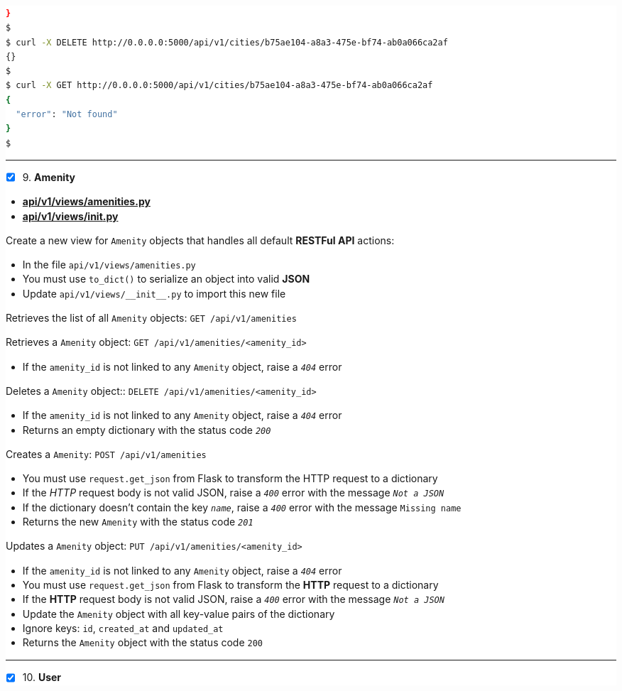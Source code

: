 ```bash
}
$ 
$ curl -X DELETE http://0.0.0.0:5000/api/v1/cities/b75ae104-a8a3-475e-bf74-ab0a066ca2af
{}
$ 
$ curl -X GET http://0.0.0.0:5000/api/v1/cities/b75ae104-a8a3-475e-bf74-ab0a066ca2af
{
  "error": "Not found"
}
$ 
```
---

+ [x] 9\. **Amenity**

- **[api/v1/views/amenities.py](./api/v1/views/amenities.py)**
- **[api/v1/views/__init__.py](./api/v1/views/__init__.py)**

Create a new view for `Amenity` objects that handles all default **RESTFul API** actions:
- In the file `api/v1/views/amenities.py` 
- You must use `to_dict()` to serialize an object into valid **JSON**
- Update `api/v1/views/__init__.py` to import this new file

Retrieves the list of all `Amenity` objects: `GET /api/v1/amenities`
 
Retrieves a `Amenity` object: `GET /api/v1/amenities/<amenity_id>`

- If the `amenity_id` is not linked to any `Amenity` object, raise a *`404`* error

Deletes a `Amenity` object:: `DELETE /api/v1/amenities/<amenity_id>`

- If the `amenity_id` is not linked to any `Amenity` object, raise a *`404`* error
- Returns an empty dictionary with the status code *`200`*

Creates a `Amenity`: `POST /api/v1/amenities`
 
- You must use `request.get_json` from Flask to transform the HTTP request to a dictionary
- If the *HTTP* request body is not valid JSON, raise a *`400`* error with the message *`Not a JSON`* 
- If the dictionary doesn’t contain the key *`name`*, raise a *`400`* error with the message `Missing name` 
- Returns the new `Amenity` with the status code *`201`*

Updates a `Amenity` object: `PUT /api/v1/amenities/<amenity_id>`
 
- If the `amenity_id` is not linked to any `Amenity` object, raise a *`404`* error
- You must use `request.get_json` from Flask to transform the **HTTP** request to a dictionary
- If the **HTTP** request body is not valid JSON, raise a  *`400`* error with the message *`Not a JSON`* 
- Update the `Amenity` object with all key-value pairs of the dictionary 
- Ignore keys: `id`, `created_at` and `updated_at` 
- Returns the `Amenity` object with the status code `200` 

---

+ [x] 10\. **User**
  